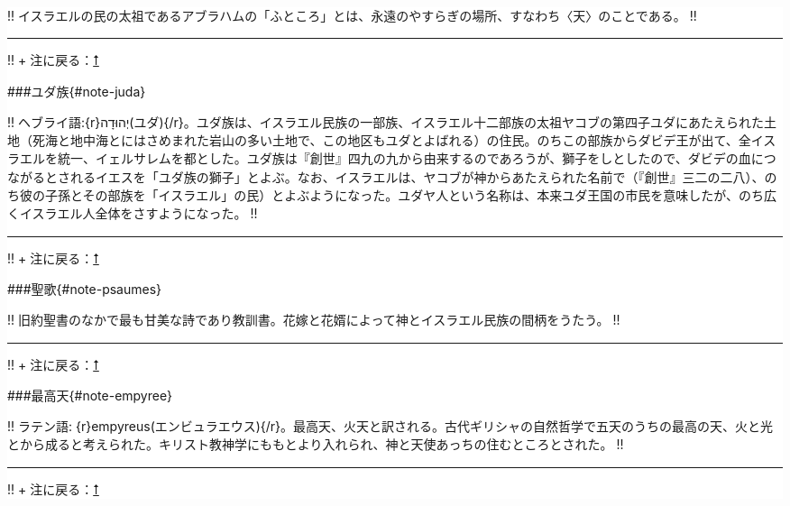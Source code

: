 !! イスラエルの民の太祖であるアブラハムの「ふところ」とは、永遠のやすらぎの場所、すなわち〈天〉のことである。
!! <hr>
!! + 注に戻る：[&#11105;][69]

###ユダ族{#note-juda}

!! ヘブライ語:{r}יְהוּדָה(ユダ){/r}。ユダ族は、イスラエル民族の一部族、イスラエル十二部族の太祖ヤコブの第四子ユダにあたえられた土地（死海と地中海とにはさめまれた岩山の多い土地で、この地区もユダとよばれる）の住民。のちこの部族からダビデ王が出て、全イスラエルを統一、イェルサレムを都とした。ユダ族は『創世』四九の九から由来するのであろうが、獅子をしとしたので、ダビデの血につながるとされるイエスを「ユダ族の獅子」とよぶ。なお、イスラエルは、ヤコブが神からあたえられた名前で（『創世』三二の二八）、のち彼の子孫とその部族を「イスラエル」の民）とよぶようになった。ユダヤ人という名称は、本来ユダ王国の市民を意味したが、のち広くイスラエル人全体をさすようになった。
!! <hr>
!! + 注に戻る：[&#11105;][71]

###聖歌{#note-psaumes}

!! 旧約聖書のなかで最も甘美な詩であり教訓書。花嫁と花婿によって神とイスラエル民族の間柄をうたう。
!! <hr>
!! + 注に戻る：[&#11105;][73]

###最高天{#note-empyree}

!! ラテン語: {r}empyreus(エンビュラエウス){/r}。最高天、火天と訳される。古代ギリシャの自然哲学で五天のうちの最高の天、火と光とから成ると考えられた。キリスト教神学にももとより入れられ、神と天使あっちの住むところとされた。
!! <hr>
!! + 注に戻る：[&#11105;][75]

[60]: ./#note-balaam "バラーム"
[61]: ./#balaam "バラーム"
[62]: ./#note-loth "ロト"
[63]: ./#loth "ロト"
[64]: ./#note-isaie "イザヤ"
[65]: ./#isaie "イザヤ"
[66]: ./#note-horeb "ホレブ"
[67]: ./#horeb "ホレブ"
[68]: ./#note-hutokoro "ふところ"
[69]: ./#hutokoro "ふところ"
[70]: ./#note-juda "ユダ"
[71]: ./#juda "ユダ"
[72]: ./#note-psaumes "聖歌"
[73]: ./#psaumes "聖歌"
[74]: ./#note-empyree "最高天"
[75]: ./#empyree "最高天"
